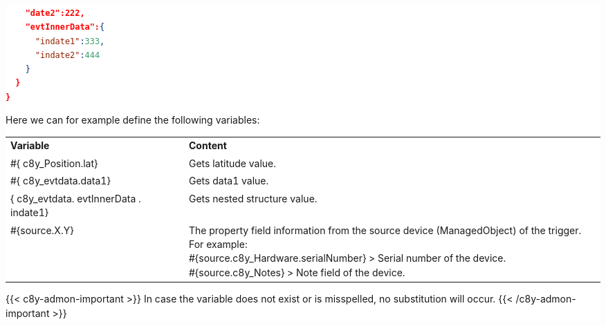 ```json
    "date2":222,
    "evtInnerData":{
      "indate1":333,
      "indate2":444
    }
  }
}
```

Here we can for example define the following variables:

<table>
<colgroup>
       <col style="width: 30%;">
       <col style="width: 70%;">
    </colgroup>
  <tr>
  <td><b>Variable</b></td>
  <td><b>Content</b></td>
  </tr>  
  <tr>
    <td>#{ c8y_Position.lat} </td>
    <td>Gets latitude value.</td>
  </tr>  
  <tr>
    <td>#{ c8y_evtdata.data1} </td>
    <td>Gets data1 value.</td>
  </tr>  
  <tr>
    <td>{ c8y_evtdata. evtInnerData . indate1} </td>
    <td>Gets nested structure value.</td>
  </tr>  
  <tr>
    <td>#{source.X.Y} </td>
    <td>The property field information from the source device (ManagedObject) of the trigger. For example:
    <br> #{source.c8y_Hardware.serialNumber} > Serial number of the device.
    <br> #{source.c8y_Notes} > Note field of the device.</td>
  </tr>  
</table>

{{< c8y-admon-important >}}
In case the variable does not exist or is misspelled, no substitution will occur.
{{< /c8y-admon-important >}}
